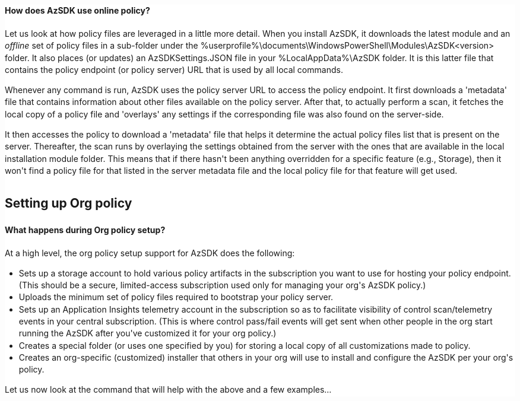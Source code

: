 #### How does AzSDK use online policy?

Let us look at how policy files are leveraged in a little more detail. 
When you install AzSDK, it downloads the latest module and an *offline* set of policy files in a sub-folder 
under the %userprofile%\documents\WindowsPowerShell\Modules\AzSDK\<version> folder. It also places (or updates) 
an AzSDKSettings.JSON file in your %LocalAppData%\AzSDK folder. It is this latter file that contains the policy 
endpoint (or policy server) URL that is used by all local commands. 

Whenever any command is run, AzSDK uses the policy server URL to access the policy endpoint. It first downloads 
a 'metadata' file that contains information about other files available on the policy server. After that, to 
actually perform a scan, it fetches the local copy of a policy file and 'overlays' any settings if the corresponding 
file was also found on the server-side. 



It then accesses the policy to download a 'metadata' file that helps it determine the actual policy files list 
that is present on the server. Thereafter, the scan runs by overlaying the settings obtained from the server with 
the ones that are available in the local installation module folder. This means that if there hasn't been anything 
overridden for a specific feature (e.g., Storage), then it won't find a policy file for that listed in the server
 metadata file and the local policy file for that feature will get used. 

## Setting up Org policy

#### What happens during Org policy setup?

At a high level, the org policy setup support for AzSDK does the following:
 - Sets up a storage account to hold various policy artifacts in the subscription you want to use for hosting 
your policy endpoint. (This should be a secure, limited-access subscription used only for managing your org's AzSDK policy.)
 - Uploads the minimum set of policy files required to bootstrap your policy server.
 - Sets up an Application Insights telemetry account in the subscription so as to facilitate visibility of control 
scan/telemetry events in your central subscription. (This is where control pass/fail events will get sent when other 
people in the org start running the AzSDK after you've customized it for your org policy.)
 - Creates a special folder (or uses one specified by you) for storing a local copy of all customizations made to policy.
 - Creates an org-specific (customized) installer that others in your org will use to install and configure the AzSDK 
per your org's policy.

Let us now look at the command that will help with the above and a few examples…
